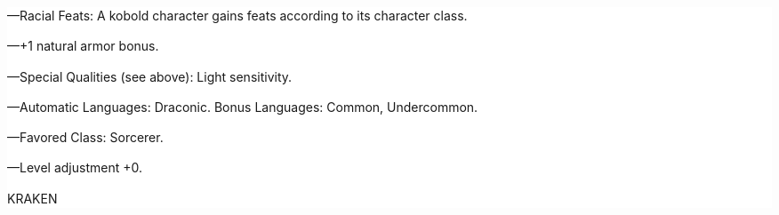 —Racial Feats: A kobold character gains feats according to its character class.

—+1 natural armor bonus.

—Special Qualities (see above): Light sensitivity.

—Automatic Languages: Draconic. Bonus Languages: Common, Undercommon.

—Favored Class: Sorcerer.

—Level adjustment +0.





KRAKEN






































































